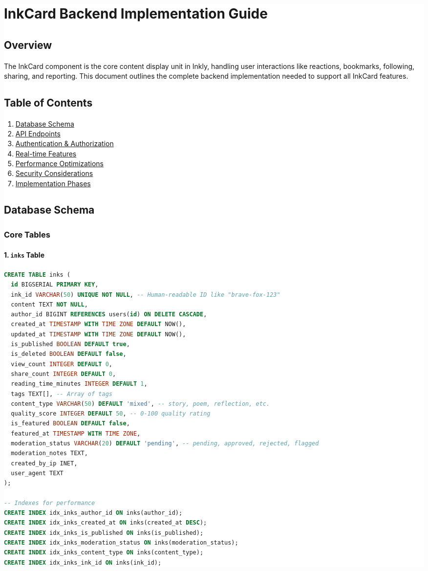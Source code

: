 # InkCard Backend Implementation Guide

## Overview

The InkCard component is the core content display unit in Inkly, handling user interactions like reactions, bookmarks, following, sharing, and reporting. This document outlines the complete backend implementation needed to support all InkCard features.

## Table of Contents

1. [Database Schema](#database-schema)
2. [API Endpoints](#api-endpoints)
3. [Authentication & Authorization](#authentication--authorization)
4. [Real-time Features](#real-time-features)
5. [Performance Optimizations](#performance-optimizations)
6. [Security Considerations](#security-considerations)
7. [Implementation Phases](#implementation-phases)

## Database Schema

### Core Tables

#### 1. `inks` Table
```sql
CREATE TABLE inks (
  id BIGSERIAL PRIMARY KEY,
  ink_id VARCHAR(50) UNIQUE NOT NULL, -- Human-readable ID like "brave-fox-123"
  content TEXT NOT NULL,
  author_id BIGINT REFERENCES users(id) ON DELETE CASCADE,
  created_at TIMESTAMP WITH TIME ZONE DEFAULT NOW(),
  updated_at TIMESTAMP WITH TIME ZONE DEFAULT NOW(),
  is_published BOOLEAN DEFAULT true,
  is_deleted BOOLEAN DEFAULT false,
  view_count INTEGER DEFAULT 0,
  share_count INTEGER DEFAULT 0,
  reading_time_minutes INTEGER DEFAULT 1,
  tags TEXT[], -- Array of tags
  content_type VARCHAR(50) DEFAULT 'mixed', -- story, poem, reflection, etc.
  quality_score INTEGER DEFAULT 50, -- 0-100 quality rating
  is_featured BOOLEAN DEFAULT false,
  featured_at TIMESTAMP WITH TIME ZONE,
  moderation_status VARCHAR(20) DEFAULT 'pending', -- pending, approved, rejected, flagged
  moderation_notes TEXT,
  created_by_ip INET,
  user_agent TEXT
);

-- Indexes for performance
CREATE INDEX idx_inks_author_id ON inks(author_id);
CREATE INDEX idx_inks_created_at ON inks(created_at DESC);
CREATE INDEX idx_inks_is_published ON inks(is_published);
CREATE INDEX idx_inks_moderation_status ON inks(moderation_status);
CREATE INDEX idx_inks_content_type ON inks(content_type);
CREATE INDEX idx_inks_ink_id ON inks(ink_id);
```
